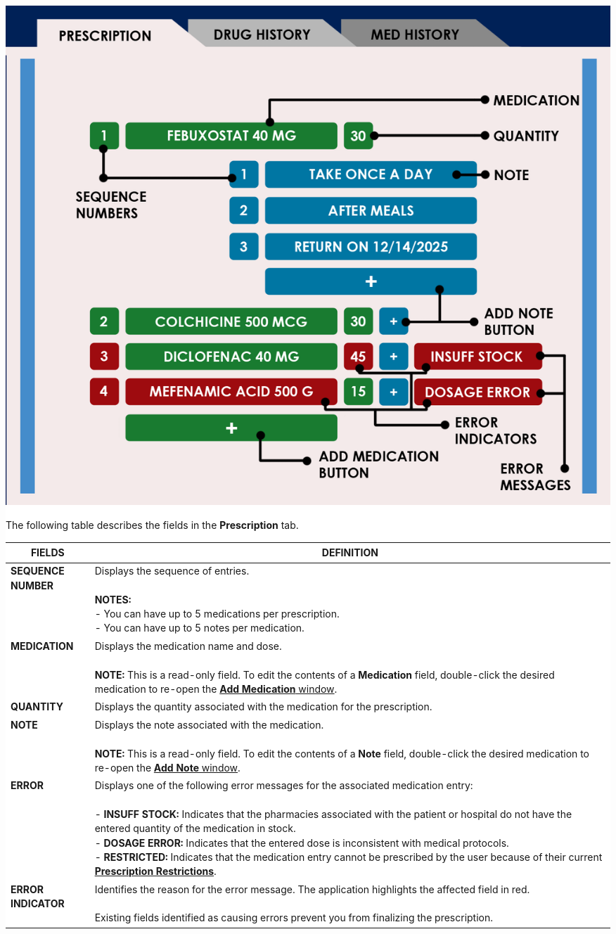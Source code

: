 ![Daily Dose Prescription Tab](/assets/images/daley-dose-home-window-tab-1-labels.png)

The following table describes the fields in the **Prescription** tab.

| **FIELDS**         | **DEFINITION** |
|--------------------|----------------|
| **SEQUENCE NUMBER** | Displays the sequence of entries.<br><br>**NOTES:**<br>- You can have up to 5 medications per prescription.<br>- You can have up to 5 notes per medication. |
| **MEDICATION**      | Displays the medication name and dose.<br><br>**NOTE:** This is a read-only field. To edit the contents of a **Medication** field, double-click the desired medication to re-open the [**Add Medication** window](/daleydose/window-add-medication). |
| **QUANTITY**        | Displays the quantity associated with the medication for the prescription. |
| **NOTE**            | Displays the note associated with the medication.<br><br>**NOTE:** This is a read-only field. To edit the contents of a **Note** field, double-click the desired medication to re-open the [**Add Note** window](/daleydose/window-add-notes). |
| **ERROR**           | Displays one of the following error messages for the associated medication entry:<br><br>- **INSUFF STOCK:** Indicates that the pharmacies associated with the patient or hospital do not have the entered quantity of the medication in stock.<br>- **DOSAGE ERROR:** Indicates that the entered dose is inconsistent with medical protocols.<br>- **RESTRICTED:** Indicates that the medication entry cannot be prescribed by the user because of their current [**Prescription Restrictions**](/daleydose/about-prescription-restrictions). |
| **ERROR INDICATOR** | Identifies the reason for the error message. The application highlights the affected field in red.<br><br>Existing fields identified as causing errors prevent you from finalizing the prescription. |
